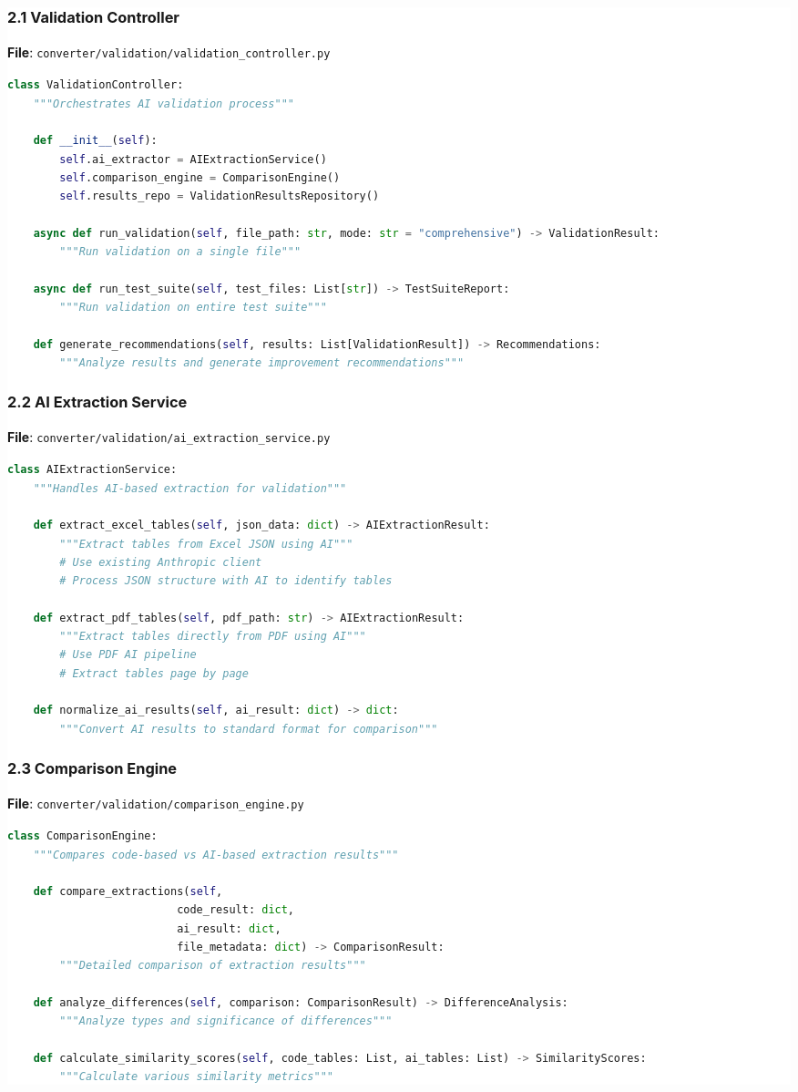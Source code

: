 ### 2.1 Validation Controller
**File**: `converter/validation/validation_controller.py`

```python
class ValidationController:
    """Orchestrates AI validation process"""
    
    def __init__(self):
        self.ai_extractor = AIExtractionService()
        self.comparison_engine = ComparisonEngine()
        self.results_repo = ValidationResultsRepository()
        
    async def run_validation(self, file_path: str, mode: str = "comprehensive") -> ValidationResult:
        """Run validation on a single file"""
        
    async def run_test_suite(self, test_files: List[str]) -> TestSuiteReport:
        """Run validation on entire test suite"""
        
    def generate_recommendations(self, results: List[ValidationResult]) -> Recommendations:
        """Analyze results and generate improvement recommendations"""
```

### 2.2 AI Extraction Service
**File**: `converter/validation/ai_extraction_service.py`

```python
class AIExtractionService:
    """Handles AI-based extraction for validation"""
    
    def extract_excel_tables(self, json_data: dict) -> AIExtractionResult:
        """Extract tables from Excel JSON using AI"""
        # Use existing Anthropic client
        # Process JSON structure with AI to identify tables
        
    def extract_pdf_tables(self, pdf_path: str) -> AIExtractionResult:
        """Extract tables directly from PDF using AI"""
        # Use PDF AI pipeline
        # Extract tables page by page
        
    def normalize_ai_results(self, ai_result: dict) -> dict:
        """Convert AI results to standard format for comparison"""
```

### 2.3 Comparison Engine
**File**: `converter/validation/comparison_engine.py`

```python
class ComparisonEngine:
    """Compares code-based vs AI-based extraction results"""
    
    def compare_extractions(self, 
                          code_result: dict, 
                          ai_result: dict, 
                          file_metadata: dict) -> ComparisonResult:
        """Detailed comparison of extraction results"""
        
    def analyze_differences(self, comparison: ComparisonResult) -> DifferenceAnalysis:
        """Analyze types and significance of differences"""
        
    def calculate_similarity_scores(self, code_tables: List, ai_tables: List) -> SimilarityScores:
        """Calculate various similarity metrics"""
```
